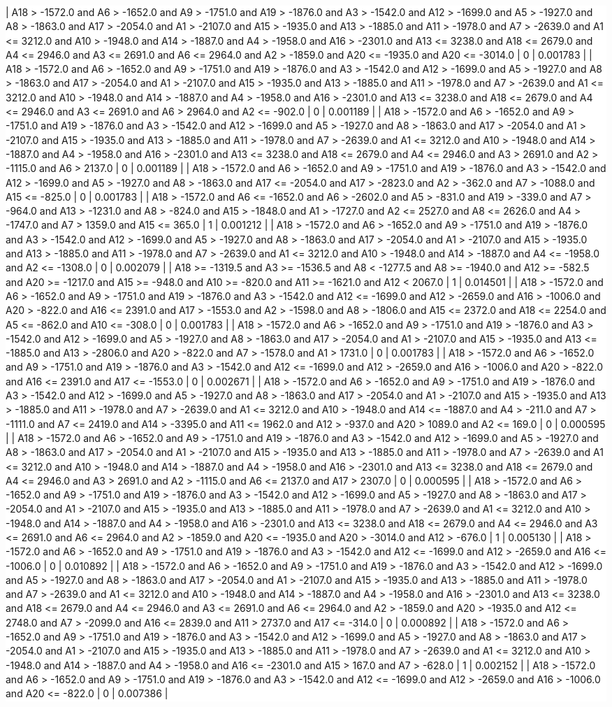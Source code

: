 | A18 > -1572.0 and A6 > -1652.0 and A9 > -1751.0 and A19 > -1876.0 and A3 > -1542.0 and A12 > -1699.0 and A5 > -1927.0 and A8 > -1863.0 and A17 > -2054.0 and A1 > -2107.0 and A15 > -1935.0 and A13 > -1885.0 and A11 > -1978.0 and A7 > -2639.0 and A1 <= 3212.0 and A10 > -1948.0 and A14 > -1887.0 and A4 > -1958.0 and A16 > -2301.0 and A13 <= 3238.0 and A18 <= 2679.0 and A4 <= 2946.0 and A3 <= 2691.0 and A6 <= 2964.0 and A2 > -1859.0 and A20 <= -1935.0 and A20 <= -3014.0 | 0 | 0.001783 |
| A18 > -1572.0 and A6 > -1652.0 and A9 > -1751.0 and A19 > -1876.0 and A3 > -1542.0 and A12 > -1699.0 and A5 > -1927.0 and A8 > -1863.0 and A17 > -2054.0 and A1 > -2107.0 and A15 > -1935.0 and A13 > -1885.0 and A11 > -1978.0 and A7 > -2639.0 and A1 <= 3212.0 and A10 > -1948.0 and A14 > -1887.0 and A4 > -1958.0 and A16 > -2301.0 and A13 <= 3238.0 and A18 <= 2679.0 and A4 <= 2946.0 and A3 <= 2691.0 and A6 > 2964.0 and A2 <= -902.0 | 0 | 0.001189 |
| A18 > -1572.0 and A6 > -1652.0 and A9 > -1751.0 and A19 > -1876.0 and A3 > -1542.0 and A12 > -1699.0 and A5 > -1927.0 and A8 > -1863.0 and A17 > -2054.0 and A1 > -2107.0 and A15 > -1935.0 and A13 > -1885.0 and A11 > -1978.0 and A7 > -2639.0 and A1 <= 3212.0 and A10 > -1948.0 and A14 > -1887.0 and A4 > -1958.0 and A16 > -2301.0 and A13 <= 3238.0 and A18 <= 2679.0 and A4 <= 2946.0 and A3 > 2691.0 and A2 > -1115.0 and A6 > 2137.0 | 0 | 0.001189 |
| A18 > -1572.0 and A6 > -1652.0 and A9 > -1751.0 and A19 > -1876.0 and A3 > -1542.0 and A12 > -1699.0 and A5 > -1927.0 and A8 > -1863.0 and A17 <= -2054.0 and A17 > -2823.0 and A2 > -362.0 and A7 > -1088.0 and A15 <= -825.0 | 0 | 0.001783 |
| A18 > -1572.0 and A6 <= -1652.0 and A6 > -2602.0 and A5 > -831.0 and A19 > -339.0 and A7 > -964.0 and A13 > -1231.0 and A8 > -824.0 and A15 > -1848.0 and A1 > -1727.0 and A2 <= 2527.0 and A8 <= 2626.0 and A4 > -1747.0 and A7 > 1359.0 and A15 <= 365.0 | 1 | 0.001212 |
| A18 > -1572.0 and A6 > -1652.0 and A9 > -1751.0 and A19 > -1876.0 and A3 > -1542.0 and A12 > -1699.0 and A5 > -1927.0 and A8 > -1863.0 and A17 > -2054.0 and A1 > -2107.0 and A15 > -1935.0 and A13 > -1885.0 and A11 > -1978.0 and A7 > -2639.0 and A1 <= 3212.0 and A10 > -1948.0 and A14 > -1887.0 and A4 <= -1958.0 and A2 <= -1308.0 | 0 | 0.002079 |
| A18 >= -1319.5 and A3 >= -1536.5 and A8 < -1277.5 and A8 >= -1940.0 and A12 >= -582.5 and A20 >= -1217.0 and A15 >= -948.0 and A10 >= -820.0 and A11 >= -1621.0 and A12 < 2067.0 | 1 | 0.014501 |
| A18 > -1572.0 and A6 > -1652.0 and A9 > -1751.0 and A19 > -1876.0 and A3 > -1542.0 and A12 <= -1699.0 and A12 > -2659.0 and A16 > -1006.0 and A20 > -822.0 and A16 <= 2391.0 and A17 > -1553.0 and A2 > -1598.0 and A8 > -1806.0 and A15 <= 2372.0 and A18 <= 2254.0 and A5 <= -862.0 and A10 <= -308.0 | 0 | 0.001783 |
| A18 > -1572.0 and A6 > -1652.0 and A9 > -1751.0 and A19 > -1876.0 and A3 > -1542.0 and A12 > -1699.0 and A5 > -1927.0 and A8 > -1863.0 and A17 > -2054.0 and A1 > -2107.0 and A15 > -1935.0 and A13 <= -1885.0 and A13 > -2806.0 and A20 > -822.0 and A7 > -1578.0 and A1 > 1731.0 | 0 | 0.001783 |
| A18 > -1572.0 and A6 > -1652.0 and A9 > -1751.0 and A19 > -1876.0 and A3 > -1542.0 and A12 <= -1699.0 and A12 > -2659.0 and A16 > -1006.0 and A20 > -822.0 and A16 <= 2391.0 and A17 <= -1553.0 | 0 | 0.002671 |
| A18 > -1572.0 and A6 > -1652.0 and A9 > -1751.0 and A19 > -1876.0 and A3 > -1542.0 and A12 > -1699.0 and A5 > -1927.0 and A8 > -1863.0 and A17 > -2054.0 and A1 > -2107.0 and A15 > -1935.0 and A13 > -1885.0 and A11 > -1978.0 and A7 > -2639.0 and A1 <= 3212.0 and A10 > -1948.0 and A14 <= -1887.0 and A4 > -211.0 and A7 > -1111.0 and A7 <= 2419.0 and A14 > -3395.0 and A11 <= 1962.0 and A12 > -937.0 and A20 > 1089.0 and A2 <= 169.0 | 0 | 0.000595 |
| A18 > -1572.0 and A6 > -1652.0 and A9 > -1751.0 and A19 > -1876.0 and A3 > -1542.0 and A12 > -1699.0 and A5 > -1927.0 and A8 > -1863.0 and A17 > -2054.0 and A1 > -2107.0 and A15 > -1935.0 and A13 > -1885.0 and A11 > -1978.0 and A7 > -2639.0 and A1 <= 3212.0 and A10 > -1948.0 and A14 > -1887.0 and A4 > -1958.0 and A16 > -2301.0 and A13 <= 3238.0 and A18 <= 2679.0 and A4 <= 2946.0 and A3 > 2691.0 and A2 > -1115.0 and A6 <= 2137.0 and A17 > 2307.0 | 0 | 0.000595 |
| A18 > -1572.0 and A6 > -1652.0 and A9 > -1751.0 and A19 > -1876.0 and A3 > -1542.0 and A12 > -1699.0 and A5 > -1927.0 and A8 > -1863.0 and A17 > -2054.0 and A1 > -2107.0 and A15 > -1935.0 and A13 > -1885.0 and A11 > -1978.0 and A7 > -2639.0 and A1 <= 3212.0 and A10 > -1948.0 and A14 > -1887.0 and A4 > -1958.0 and A16 > -2301.0 and A13 <= 3238.0 and A18 <= 2679.0 and A4 <= 2946.0 and A3 <= 2691.0 and A6 <= 2964.0 and A2 > -1859.0 and A20 <= -1935.0 and A20 > -3014.0 and A12 > -676.0 | 1 | 0.005130 |
| A18 > -1572.0 and A6 > -1652.0 and A9 > -1751.0 and A19 > -1876.0 and A3 > -1542.0 and A12 <= -1699.0 and A12 > -2659.0 and A16 <= -1006.0 | 0 | 0.010892 |
| A18 > -1572.0 and A6 > -1652.0 and A9 > -1751.0 and A19 > -1876.0 and A3 > -1542.0 and A12 > -1699.0 and A5 > -1927.0 and A8 > -1863.0 and A17 > -2054.0 and A1 > -2107.0 and A15 > -1935.0 and A13 > -1885.0 and A11 > -1978.0 and A7 > -2639.0 and A1 <= 3212.0 and A10 > -1948.0 and A14 > -1887.0 and A4 > -1958.0 and A16 > -2301.0 and A13 <= 3238.0 and A18 <= 2679.0 and A4 <= 2946.0 and A3 <= 2691.0 and A6 <= 2964.0 and A2 > -1859.0 and A20 > -1935.0 and A12 <= 2748.0 and A7 > -2099.0 and A16 <= 2839.0 and A11 > 2737.0 and A17 <= -314.0 | 0 | 0.000892 |
| A18 > -1572.0 and A6 > -1652.0 and A9 > -1751.0 and A19 > -1876.0 and A3 > -1542.0 and A12 > -1699.0 and A5 > -1927.0 and A8 > -1863.0 and A17 > -2054.0 and A1 > -2107.0 and A15 > -1935.0 and A13 > -1885.0 and A11 > -1978.0 and A7 > -2639.0 and A1 <= 3212.0 and A10 > -1948.0 and A14 > -1887.0 and A4 > -1958.0 and A16 <= -2301.0 and A15 > 167.0 and A7 > -628.0 | 1 | 0.002152 |
| A18 > -1572.0 and A6 > -1652.0 and A9 > -1751.0 and A19 > -1876.0 and A3 > -1542.0 and A12 <= -1699.0 and A12 > -2659.0 and A16 > -1006.0 and A20 <= -822.0 | 0 | 0.007386 |
